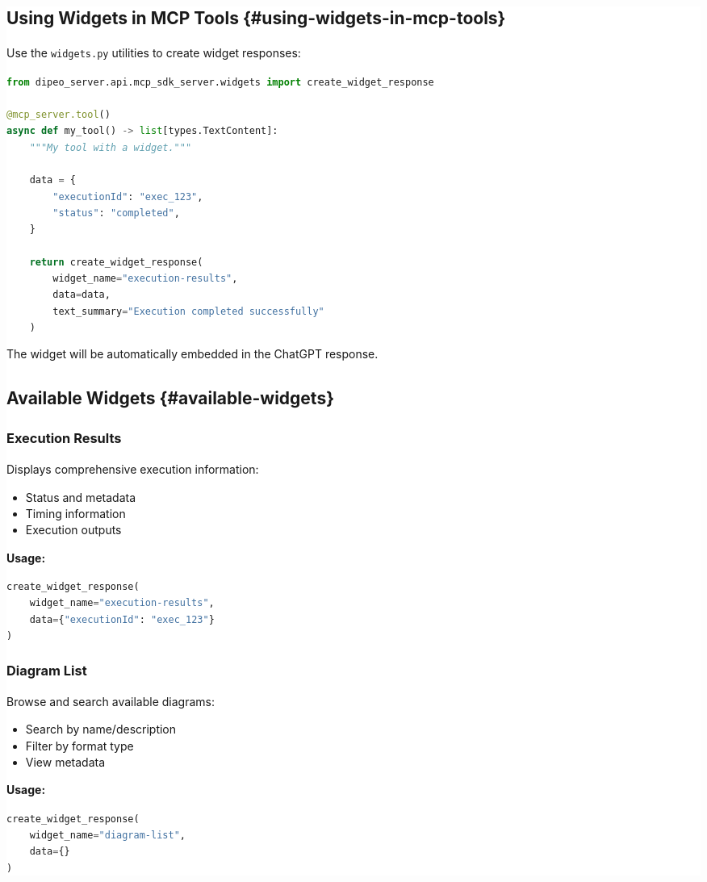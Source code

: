 ## Using Widgets in MCP Tools {#using-widgets-in-mcp-tools}

Use the `widgets.py` utilities to create widget responses:

```python
from dipeo_server.api.mcp_sdk_server.widgets import create_widget_response

@mcp_server.tool()
async def my_tool() -> list[types.TextContent]:
    """My tool with a widget."""

    data = {
        "executionId": "exec_123",
        "status": "completed",
    }

    return create_widget_response(
        widget_name="execution-results",
        data=data,
        text_summary="Execution completed successfully"
    )
```

The widget will be automatically embedded in the ChatGPT response.

## Available Widgets {#available-widgets}

### Execution Results

Displays comprehensive execution information:
- Status and metadata
- Timing information
- Execution outputs

**Usage:**
```python
create_widget_response(
    widget_name="execution-results",
    data={"executionId": "exec_123"}
)
```

### Diagram List

Browse and search available diagrams:
- Search by name/description
- Filter by format type
- View metadata

**Usage:**
```python
create_widget_response(
    widget_name="diagram-list",
    data={}
)
```
